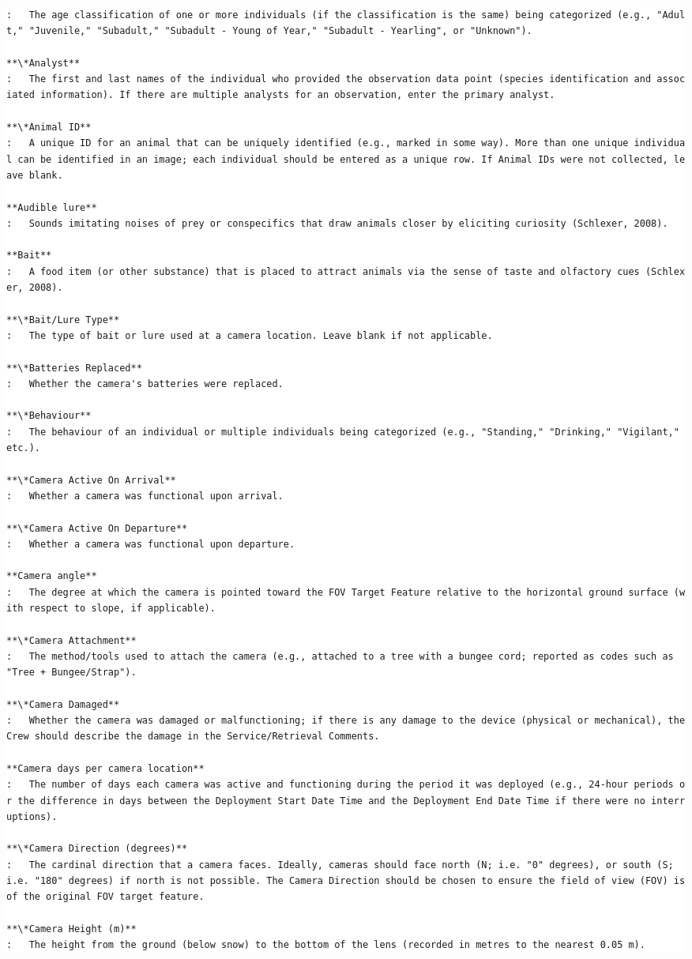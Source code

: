 `````{tab-set}
:   The age classification of one or more individuals (if the classification is the same) being categorized (e.g., "Adult," "Juvenile," "Subadult," "Subadult - Young of Year," "Subadult - Yearling", or "Unknown").

**\*Analyst**
:   The first and last names of the individual who provided the observation data point (species identification and associated information). If there are multiple analysts for an observation, enter the primary analyst.

**\*Animal ID**
:   A unique ID for an animal that can be uniquely identified (e.g., marked in some way). More than one unique individual can be identified in an image; each individual should be entered as a unique row. If Animal IDs were not collected, leave blank.

**Audible lure**
:   Sounds imitating noises of prey or conspecifics that draw animals closer by eliciting curiosity (Schlexer, 2008).

**Bait**
:   A food item (or other substance) that is placed to attract animals via the sense of taste and olfactory cues (Schlexer, 2008).

**\*Bait/Lure Type**
:   The type of bait or lure used at a camera location. Leave blank if not applicable.

**\*Batteries Replaced**
:   Whether the camera's batteries were replaced.

**\*Behaviour**
:   The behaviour of an individual or multiple individuals being categorized (e.g., "Standing," "Drinking," "Vigilant," etc.).

**\*Camera Active On Arrival**
:   Whether a camera was functional upon arrival.

**\*Camera Active On Departure**
:   Whether a camera was functional upon departure.

**Camera angle**
:   The degree at which the camera is pointed toward the FOV Target Feature relative to the horizontal ground surface (with respect to slope, if applicable).

**\*Camera Attachment**
:   The method/tools used to attach the camera (e.g., attached to a tree with a bungee cord; reported as codes such as "Tree + Bungee/Strap").

**\*Camera Damaged**
:   Whether the camera was damaged or malfunctioning; if there is any damage to the device (physical or mechanical), the Crew should describe the damage in the Service/Retrieval Comments.

**Camera days per camera location**
:   The number of days each camera was active and functioning during the period it was deployed (e.g., 24-hour periods or the difference in days between the Deployment Start Date Time and the Deployment End Date Time if there were no interruptions).

**\*Camera Direction (degrees)**
:   The cardinal direction that a camera faces. Ideally, cameras should face north (N; i.e. "0" degrees), or south (S; i.e. "180" degrees) if north is not possible. The Camera Direction should be chosen to ensure the field of view (FOV) is of the original FOV target feature.

**\*Camera Height (m)**
:   The height from the ground (below snow) to the bottom of the lens (recorded in metres to the nearest 0.05 m).
`````